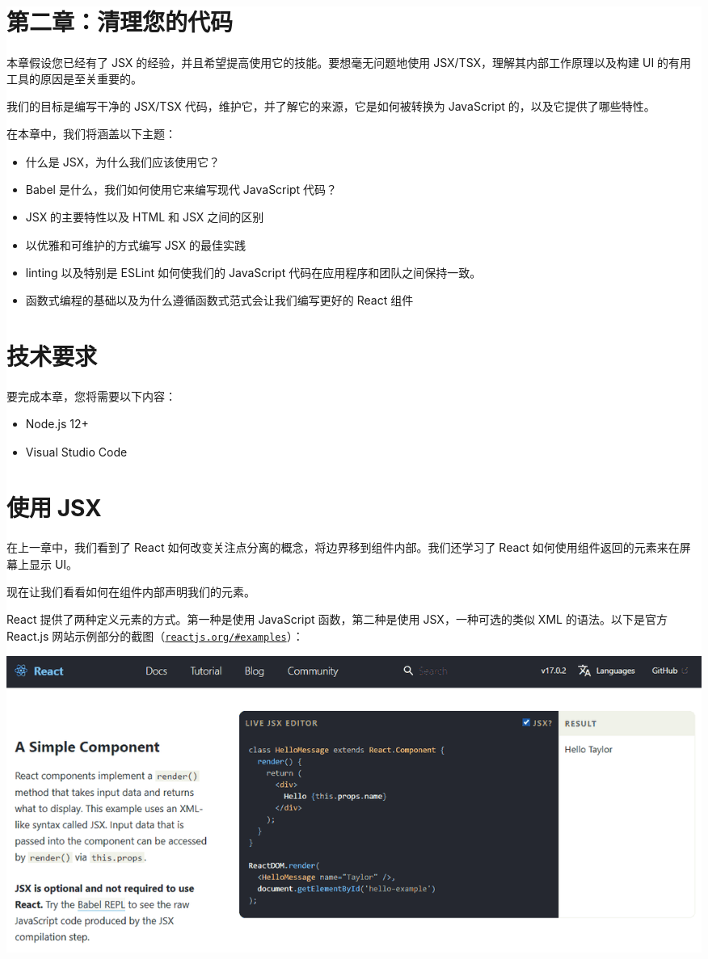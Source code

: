 # 第二章：清理您的代码

本章假设您已经有了 JSX 的经验，并且希望提高使用它的技能。要想毫无问题地使用 JSX/TSX，理解其内部工作原理以及构建 UI 的有用工具的原因是至关重要的。

我们的目标是编写干净的 JSX/TSX 代码，维护它，并了解它的来源，它是如何被转换为 JavaScript 的，以及它提供了哪些特性。

在本章中，我们将涵盖以下主题：

+   什么是 JSX，为什么我们应该使用它？

+   Babel 是什么，我们如何使用它来编写现代 JavaScript 代码？

+   JSX 的主要特性以及 HTML 和 JSX 之间的区别

+   以优雅和可维护的方式编写 JSX 的最佳实践

+   linting 以及特别是 ESLint 如何使我们的 JavaScript 代码在应用程序和团队之间保持一致。

+   函数式编程的基础以及为什么遵循函数式范式会让我们编写更好的 React 组件

# 技术要求

要完成本章，您将需要以下内容：

+   Node.js 12+

+   Visual Studio Code

# 使用 JSX

在上一章中，我们看到了 React 如何改变关注点分离的概念，将边界移到组件内部。我们还学习了 React 如何使用组件返回的元素来在屏幕上显示 UI。

现在让我们看看如何在组件内部声明我们的元素。

React 提供了两种定义元素的方式。第一种是使用 JavaScript 函数，第二种是使用 JSX，一种可选的类似 XML 的语法。以下是官方 React.js 网站示例部分的截图（[`reactjs.org/#examples`](https://reactjs.org/#examples)）：

![](img/c47b0f53-2804-4466-b2e2-74e4f74880ff.png)
